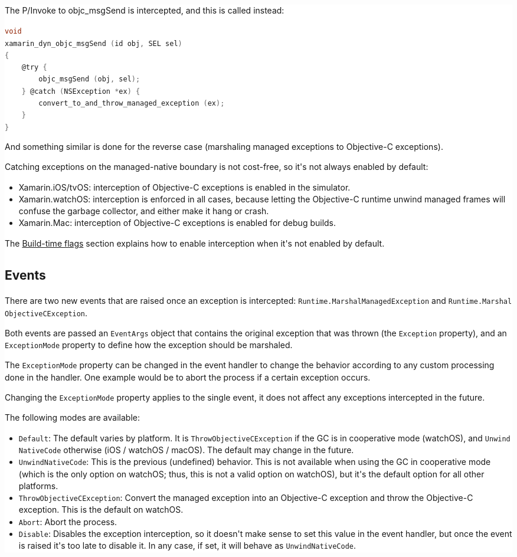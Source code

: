 The P/Invoke to objc_msgSend is intercepted, and this is called instead:

``` objective-c
void
xamarin_dyn_objc_msgSend (id obj, SEL sel)
{
	@try {
		objc_msgSend (obj, sel);
	} @catch (NSException *ex) {
		convert_to_and_throw_managed_exception (ex);
	}
}
```

And something similar is done for the reverse case (marshaling managed
exceptions to Objective-C exceptions).

Catching exceptions on the managed-native boundary is not cost-free, so it's
not always enabled by default:

- Xamarin.iOS/tvOS: interception of Objective-C exceptions is enabled in the
  simulator.
- Xamarin.watchOS: interception is enforced in all cases, because letting the
  Objective-C runtime unwind managed frames will confuse the garbage
  collector, and either make it hang or crash.
- Xamarin.Mac: interception of Objective-C exceptions is enabled for debug
  builds.

The [Build-time flags](#build_time_flags) section explains how to enable interception when it's
not enabled by default.

## Events

There are two new events that are raised once an exception is intercepted:
`Runtime.MarshalManagedException` and `Runtime.MarshalObjectiveCException`.

Both events are passed an `EventArgs` object that contains the original
exception that was thrown (the `Exception` property), and an `ExceptionMode`
property to define how the exception should be marshaled.

The `ExceptionMode` property can be changed in the event handler to change the
behavior according to any custom processing done in the handler. One example
would be to abort the process if a certain exception occurs.

Changing the `ExceptionMode` property applies to the single event, it does
not affect any exceptions intercepted in the future.

The following modes are available:

- `Default`: The default varies by platform. It is
  `ThrowObjectiveCException` if the GC is in cooperative mode (watchOS), and
  `UnwindNativeCode` otherwise (iOS / watchOS / macOS). The default may change
  in the future.
- `UnwindNativeCode`: This is the previous (undefined) behavior. This is
  not available when using the GC in cooperative mode (which is the only
  option on watchOS; thus, this is not a valid option on watchOS), but it's the
  default option for all other platforms.
- `ThrowObjectiveCException`: Convert the managed exception into an Objective-C
  exception and throw the Objective-C exception. This is the default on
  watchOS.
- `Abort`: Abort the process.
- `Disable`: Disables the exception interception, so it doesn't make sense to set this value in the event handler,
  but once the event is raised it's too late to disable it. In any case, if set, it will behave as
  `UnwindNativeCode`.
